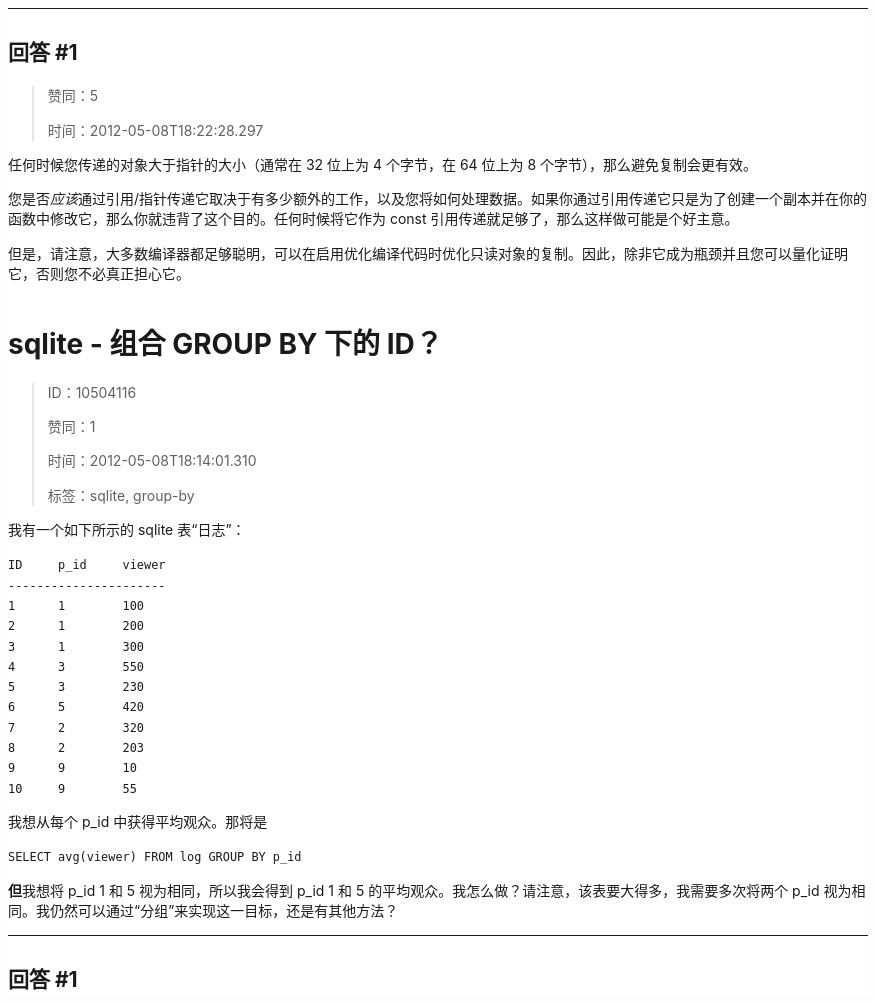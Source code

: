 * * *

## 回答 #1

> 赞同：5
> 
> 时间：2012-05-08T18:22:28.297

任何时候您传递的对象大于指针的大小（通常在 32 位上为 4 个字节，在 64 位上为 8 个字节），那么避免复制会更有效。

您是否*应该*通过引用/指针传递它取决于有多少额外的工作，以及您将如何处理数据。如果你通过引用传递它只是为了创建一个副本并在你的函数中修改它，那么你就违背了这个目的。任何时候将它作为 const 引用传递就足够了，那么这样做可能是个好主意。

但是，请注意，大多数编译器都足够聪明，可以在启用优化编译代码时优化只读对象的复制。因此，除非它成为瓶颈并且您可以量化证明它，否则您不必真正担心它。

# sqlite - 组合 GROUP BY 下的 ID？

> ID：10504116
> 
> 赞同：1
> 
> 时间：2012-05-08T18:14:01.310
> 
> 标签：sqlite, group-by

我有一个如下所示的 sqlite 表“日志”：

```
ID     p_id     viewer
----------------------
1      1        100
2      1        200
3      1        300
4      3        550
5      3        230
6      5        420
7      2        320
8      2        203
9      9        10
10     9        55 
```

我想从每个 p_id 中获得平均观众。那将是

```
SELECT avg(viewer) FROM log GROUP BY p_id 
```

**但**我想将 p_id 1 和 5 视为相同，所以我会得到 p_id 1 和 5 的平均观众。我怎么做？请注意，该表要大得多，我需要多次将两个 p_id 视为相同。我仍然可以通过“分组”来实现这一目标，还是有其他方法？

* * *

## 回答 #1
